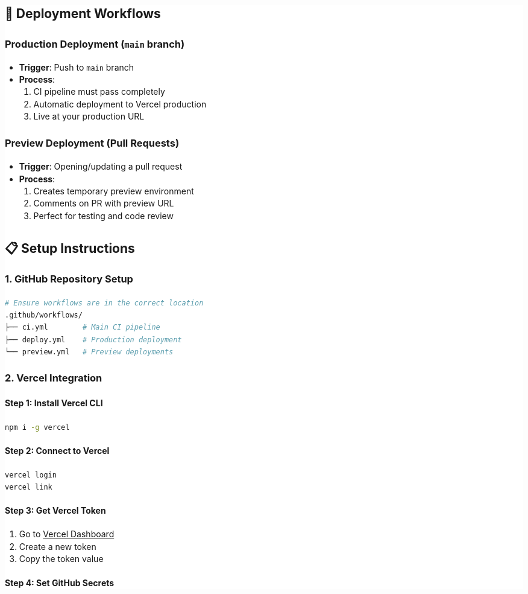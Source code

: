 ## 🚀 Deployment Workflows

### Production Deployment (`main` branch)

- **Trigger**: Push to `main` branch
- **Process**:
  1. CI pipeline must pass completely
  2. Automatic deployment to Vercel production
  3. Live at your production URL

### Preview Deployment (Pull Requests)

- **Trigger**: Opening/updating a pull request
- **Process**:
  1. Creates temporary preview environment
  2. Comments on PR with preview URL
  3. Perfect for testing and code review

## 📋 Setup Instructions

### 1. **GitHub Repository Setup**

```bash
# Ensure workflows are in the correct location
.github/workflows/
├── ci.yml        # Main CI pipeline
├── deploy.yml    # Production deployment
└── preview.yml   # Preview deployments
```

### 2. **Vercel Integration**

#### Step 1: Install Vercel CLI

```bash
npm i -g vercel
```

#### Step 2: Connect to Vercel

```bash
vercel login
vercel link
```

#### Step 3: Get Vercel Token

1. Go to [Vercel Dashboard](https://vercel.com/account/tokens)
2. Create a new token
3. Copy the token value

#### Step 4: Set GitHub Secrets
